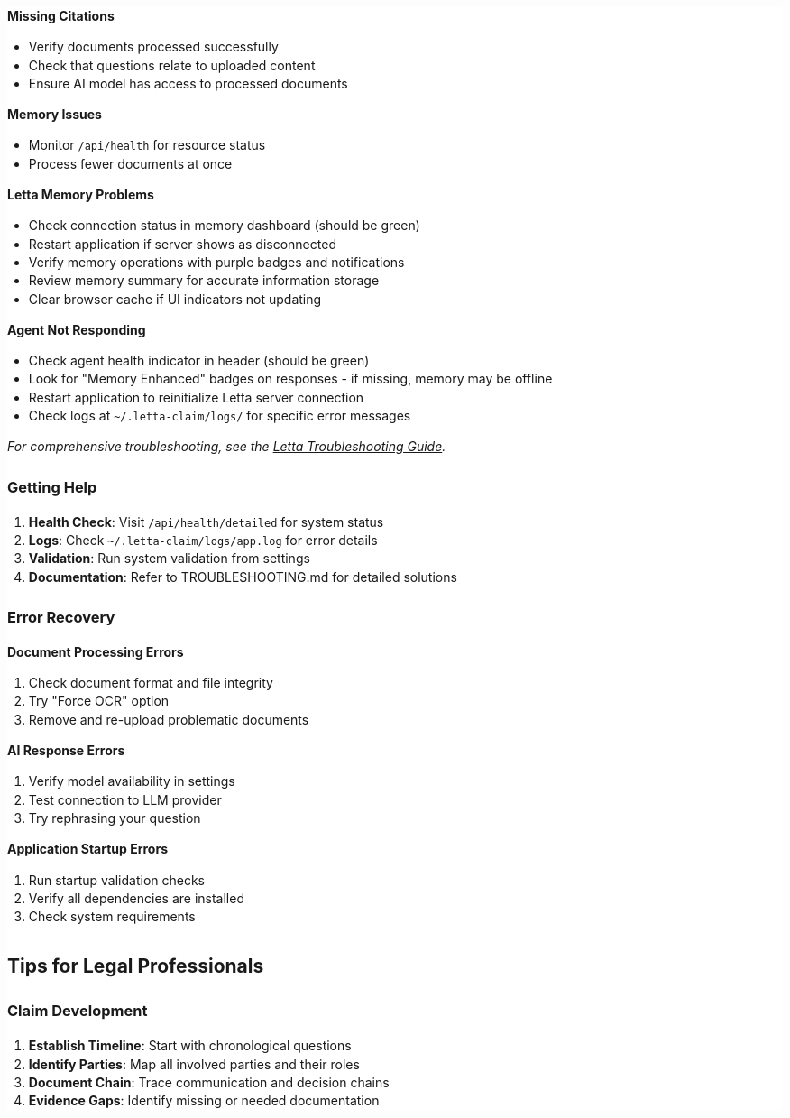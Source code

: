 **Missing Citations**
- Verify documents processed successfully
- Check that questions relate to uploaded content
- Ensure AI model has access to processed documents

**Memory Issues**
- Monitor `/api/health` for resource status
- Process fewer documents at once

**Letta Memory Problems**
- Check connection status in memory dashboard (should be green)
- Restart application if server shows as disconnected
- Verify memory operations with purple badges and notifications
- Review memory summary for accurate information storage
- Clear browser cache if UI indicators not updating

**Agent Not Responding**
- Check agent health indicator in header (should be green)
- Look for "Memory Enhanced" badges on responses - if missing, memory may be offline
- Restart application to reinitialize Letta server connection
- Check logs at `~/.letta-claim/logs/` for specific error messages

*For comprehensive troubleshooting, see the [Letta Troubleshooting Guide](LETTA_TROUBLESHOOTING.md).*

### Getting Help

1. **Health Check**: Visit `/api/health/detailed` for system status
2. **Logs**: Check `~/.letta-claim/logs/app.log` for error details
3. **Validation**: Run system validation from settings
4. **Documentation**: Refer to TROUBLESHOOTING.md for detailed solutions

### Error Recovery

**Document Processing Errors**
1. Check document format and file integrity
2. Try "Force OCR" option
3. Remove and re-upload problematic documents

**AI Response Errors**
1. Verify model availability in settings
2. Test connection to LLM provider
3. Try rephrasing your question

**Application Startup Errors**
1. Run startup validation checks
2. Verify all dependencies are installed
3. Check system requirements

## Tips for Legal Professionals

### Claim Development

1. **Establish Timeline**: Start with chronological questions
2. **Identify Parties**: Map all involved parties and their roles
3. **Document Chain**: Trace communication and decision chains
4. **Evidence Gaps**: Identify missing or needed documentation
